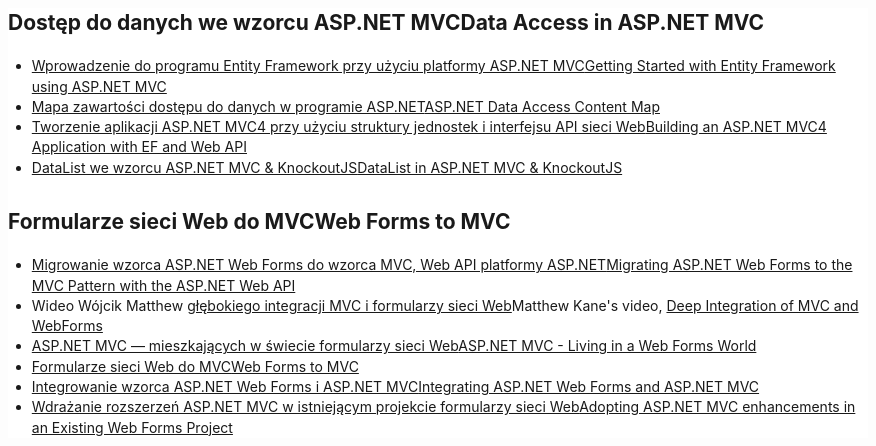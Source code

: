 <a id="dataAccess"></a>

## <a name="data-access-in-aspnet-mvc"></a><span data-ttu-id="a2a1d-197">Dostęp do danych we wzorcu ASP.NET MVC</span><span class="sxs-lookup"><span data-stu-id="a2a1d-197">Data Access in ASP.NET MVC</span></span>

- [<span data-ttu-id="a2a1d-198">Wprowadzenie do programu Entity Framework przy użyciu platformy ASP.NET MVC</span><span class="sxs-lookup"><span data-stu-id="a2a1d-198">Getting Started with Entity Framework using ASP.NET MVC</span></span>](getting-started-with-ef-using-mvc/creating-an-entity-framework-data-model-for-an-asp-net-mvc-application.md)
- [<span data-ttu-id="a2a1d-199">Mapa zawartości dostępu do danych w programie ASP.NET</span><span class="sxs-lookup"><span data-stu-id="a2a1d-199">ASP.NET Data Access Content Map</span></span>](https://msdn.microsoft.com/library/6759sth4.aspx)
- [<span data-ttu-id="a2a1d-200">Tworzenie aplikacji ASP.NET MVC4 przy użyciu struktury jednostek i interfejsu API sieci Web</span><span class="sxs-lookup"><span data-stu-id="a2a1d-200">Building an ASP.NET MVC4 Application with EF and Web API</span></span>](http://net.tutsplus.com/tutorials/building-an-asp-net-mvc4-application-with-ef-and-webapi/)
- [<span data-ttu-id="a2a1d-201">DataList we wzorcu ASP.NET MVC &amp; KnockoutJS</span><span class="sxs-lookup"><span data-stu-id="a2a1d-201">DataList in ASP.NET MVC &amp; KnockoutJS</span></span>](http://www.devcurry.com/2013/04/datalist-in-aspnet-mvc-knockoutjs.html)

<a id="WF2MGC"></a>

## <a name="web-forms-to-mvc"></a><span data-ttu-id="a2a1d-202">Formularze sieci Web do MVC</span><span class="sxs-lookup"><span data-stu-id="a2a1d-202">Web Forms to MVC</span></span>

- [<span data-ttu-id="a2a1d-203">Migrowanie wzorca ASP.NET Web Forms do wzorca MVC, Web API platformy ASP.NET</span><span class="sxs-lookup"><span data-stu-id="a2a1d-203">Migrating ASP.NET Web Forms to the MVC Pattern with the ASP.NET Web API</span></span>](https://msdn.microsoft.com/magazine/jj991978.aspx)
- <span data-ttu-id="a2a1d-204">Wideo Wójcik Matthew [głębokiego integracji MVC i formularzy sieci Web](https://channel9.msdn.com/Events/aspConf/aspConf/Deep-Integration-of-MVC-and-WebForms)</span><span class="sxs-lookup"><span data-stu-id="a2a1d-204">Matthew Kane's video, [Deep Integration of MVC and WebForms](https://channel9.msdn.com/Events/aspConf/aspConf/Deep-Integration-of-MVC-and-WebForms)</span></span>
- [<span data-ttu-id="a2a1d-205">ASP.NET MVC — mieszkających w świecie formularzy sieci Web</span><span class="sxs-lookup"><span data-stu-id="a2a1d-205">ASP.NET MVC - Living in a Web Forms World</span></span>](http://www.eworldui.net/blog/post/2008/05/09/ASPNET-MVC-Living-in-a-Web-Forms-World.aspx)
- [<span data-ttu-id="a2a1d-206">Formularze sieci Web do MVC</span><span class="sxs-lookup"><span data-stu-id="a2a1d-206">Web Forms to MVC</span></span>](http://www.davepaquette.com/archive/2013/12/30/so-you-inherited-an-asp-net-web-forms-application.aspx)
- [<span data-ttu-id="a2a1d-207">Integrowanie wzorca ASP.NET Web Forms i ASP.NET MVC</span><span class="sxs-lookup"><span data-stu-id="a2a1d-207">Integrating ASP.NET Web Forms and ASP.NET MVC</span></span>](http://rachelappel.com/integrating-aspnet-web-forms-and-aspnetmvc)
- [<span data-ttu-id="a2a1d-208">Wdrażanie rozszerzeń ASP.NET MVC w istniejącym projekcie formularzy sieci Web</span><span class="sxs-lookup"><span data-stu-id="a2a1d-208">Adopting ASP.NET MVC enhancements in an Existing Web Forms Project</span></span>](http://www.devcurry.com/2013/05/adopting-aspnet-mvc-enhancements-in.html)
